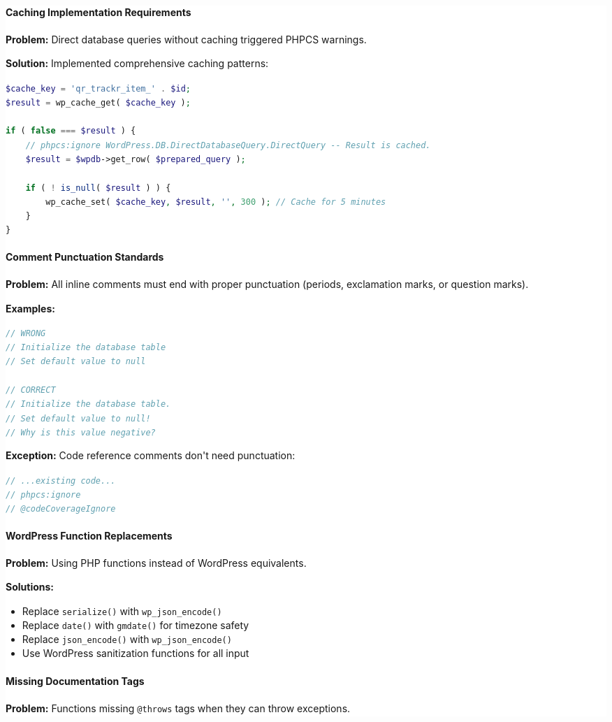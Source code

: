 #### Caching Implementation Requirements

**Problem:** Direct database queries without caching triggered PHPCS warnings.

**Solution:** Implemented comprehensive caching patterns:
```php
$cache_key = 'qr_trackr_item_' . $id;
$result = wp_cache_get( $cache_key );

if ( false === $result ) {
    // phpcs:ignore WordPress.DB.DirectDatabaseQuery.DirectQuery -- Result is cached.
    $result = $wpdb->get_row( $prepared_query );

    if ( ! is_null( $result ) ) {
        wp_cache_set( $cache_key, $result, '', 300 ); // Cache for 5 minutes
    }
}
```

#### Comment Punctuation Standards

**Problem:** All inline comments must end with proper punctuation (periods, exclamation marks, or question marks).

**Examples:**
```php
// WRONG
// Initialize the database table
// Set default value to null

// CORRECT
// Initialize the database table.
// Set default value to null!
// Why is this value negative?
```

**Exception:** Code reference comments don't need punctuation:
```php
// ...existing code...
// phpcs:ignore
// @codeCoverageIgnore
```

#### WordPress Function Replacements

**Problem:** Using PHP functions instead of WordPress equivalents.

**Solutions:**
- Replace `serialize()` with `wp_json_encode()`
- Replace `date()` with `gmdate()` for timezone safety
- Replace `json_encode()` with `wp_json_encode()`
- Use WordPress sanitization functions for all input

#### Missing Documentation Tags

**Problem:** Functions missing `@throws` tags when they can throw exceptions.
